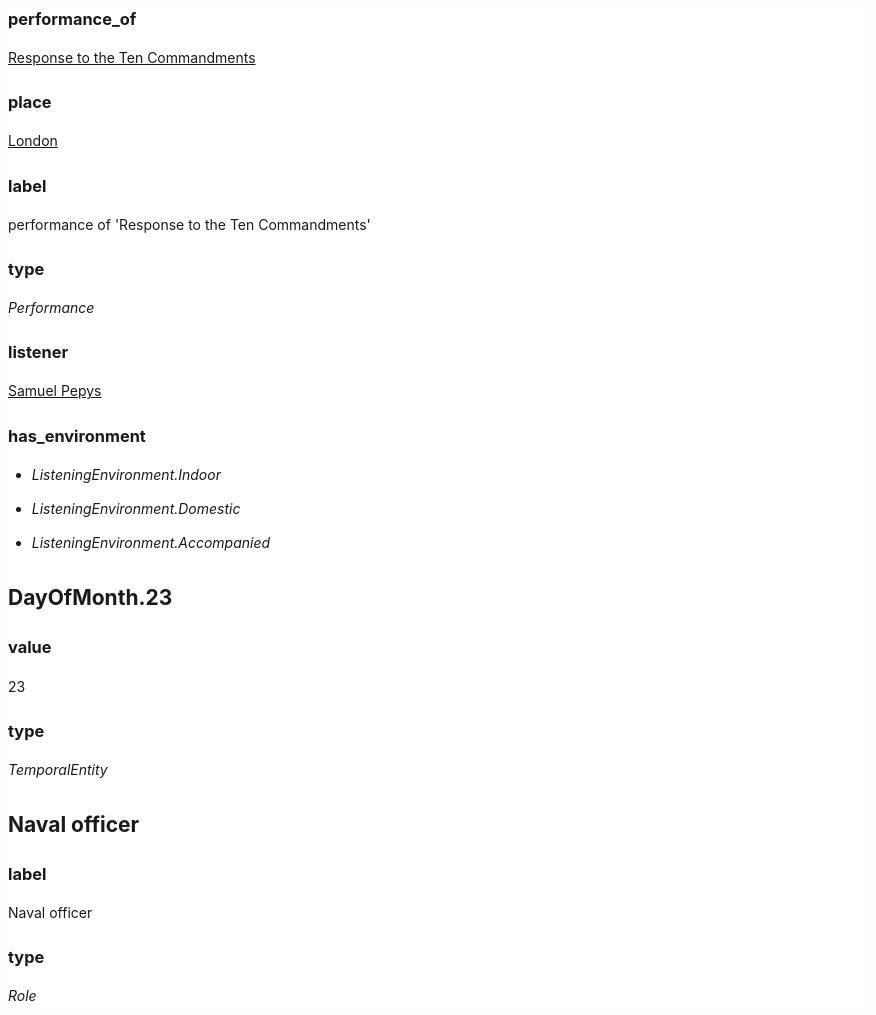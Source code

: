 ### performance_of


[Response to the Ten Commandments](#Response-to-the-Ten-Commandments)

### place


[London](#London)

### label


performance of 'Response to the Ten Commandments'

### type


*Performance*

### listener


[Samuel Pepys](#Samuel-Pepys)

### has_environment

 - *ListeningEnvironment.Indoor*

 - *ListeningEnvironment.Domestic*

 - *ListeningEnvironment.Accompanied*

## DayOfMonth.23

### value


23

### type


*TemporalEntity*

## Naval officer

### label


Naval officer

### type


*Role*
